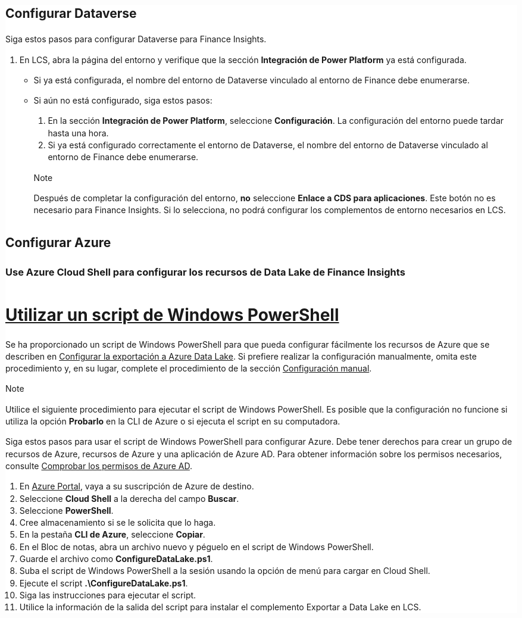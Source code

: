 ## <a name="configure-dataverse"></a>Configurar Dataverse

Siga estos pasos para configurar Dataverse para Finance Insights.

1. En LCS, abra la página del entorno y verifique que la sección **Integración de Power Platform** ya está configurada.

    - Si ya está configurada, el nombre del entorno de Dataverse vinculado al entorno de Finance debe enumerarse.
    - Si aún no está configurado, siga estos pasos:

        1. En la sección **Integración de Power Platform**, seleccione **Configuración**. La configuración del entorno puede tardar hasta una hora.
        2. Si ya está configurado correctamente el entorno de Dataverse, el nombre del entorno de Dataverse vinculado al entorno de Finance debe enumerarse.

        > [!NOTE]
        > Después de completar la configuración del entorno, **no** seleccione **Enlace a CDS para aplicaciones**. Este botón no es necesario para Finance Insights. Si lo selecciona, no podrá configurar los complementos de entorno necesarios en LCS.

## <a name="configure-azure"></a>Configurar Azure

### <a name="use-azure-cloud-shell-to-set-up-finance-insights-data-lake-resources"></a>Use Azure Cloud Shell para configurar los recursos de Data Lake de Finance Insights

# <a name="use-a-windows-powershell-script"></a>[Utilizar un script de Windows PowerShell](#tab/use-a-powershell-script)

Se ha proporcionado un script de Windows PowerShell para que pueda configurar fácilmente los recursos de Azure que se describen en [Configurar la exportación a Azure Data Lake](../../fin-ops-core/dev-itpro/data-entities/configure-export-data-lake.md). Si prefiere realizar la configuración manualmente, omita este procedimiento y, en su lugar, complete el procedimiento de la sección [Configuración manual](#manual-setup).

> [!NOTE]
> Utilice el siguiente procedimiento para ejecutar el script de Windows PowerShell. Es posible que la configuración no funcione si utiliza la opción **Probarlo** en la CLI de Azure o si ejecuta el script en su computadora.

Siga estos pasos para usar el script de Windows PowerShell para configurar Azure. Debe tener derechos para crear un grupo de recursos de Azure, recursos de Azure y una aplicación de Azure AD. Para obtener información sobre los permisos necesarios, consulte [Comprobar los permisos de Azure AD](/azure/active-directory/develop/howto-create-service-principal-portal#permissions-required-for-registering-an-app).

1. En [Azure Portal](https://portal.azure.com), vaya a su suscripción de Azure de destino.
2. Seleccione **Cloud Shell** a la derecha del campo **Buscar**.
3. Seleccione **PowerShell**.
4. Cree almacenamiento si se le solicita que lo haga.
5. En la pestaña **CLI de Azure**, seleccione **Copiar**.
6. En el Bloc de notas, abra un archivo nuevo y péguelo en el script de Windows PowerShell.
7. Guarde el archivo como **ConfigureDataLake.ps1**.
8. Suba el script de Windows PowerShell a la sesión usando la opción de menú para cargar en Cloud Shell.
9. Ejecute el script **.\ConfigureDataLake.ps1**.
10. Siga las instrucciones para ejecutar el script.
11. Utilice la información de la salida del script para instalar el complemento Exportar a Data Lake en LCS.
